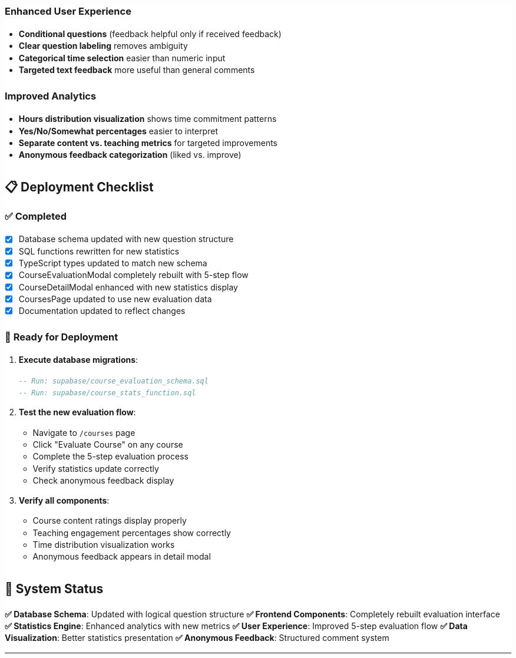 ### **Enhanced User Experience**
- **Conditional questions** (feedback helpful only if received feedback)
- **Clear question labeling** removes ambiguity
- **Categorical time selection** easier than numeric input
- **Targeted text feedback** more useful than general comments

### **Improved Analytics**
- **Hours distribution visualization** shows time commitment patterns
- **Yes/No/Somewhat percentages** easier to interpret
- **Separate content vs. teaching metrics** for targeted improvements
- **Anonymous feedback categorization** (liked vs. improve)

## 📋 **Deployment Checklist**

### ✅ **Completed**
- [x] Database schema updated with new question structure
- [x] SQL functions rewritten for new statistics
- [x] TypeScript types updated to match new schema
- [x] CourseEvaluationModal completely rebuilt with 5-step flow
- [x] CourseDetailModal enhanced with new statistics display
- [x] CoursesPage updated to use new evaluation data
- [x] Documentation updated to reflect changes

### 🚀 **Ready for Deployment**
1. **Execute database migrations**:
   ```sql
   -- Run: supabase/course_evaluation_schema.sql
   -- Run: supabase/course_stats_function.sql
   ```

2. **Test the new evaluation flow**:
   - Navigate to `/courses` page
   - Click "Evaluate Course" on any course
   - Complete the 5-step evaluation process
   - Verify statistics update correctly
   - Check anonymous feedback display

3. **Verify all components**:
   - Course content ratings display properly
   - Teaching engagement percentages show correctly
   - Time distribution visualization works
   - Anonymous feedback appears in detail modal

## 🎉 **System Status**

**✅ Database Schema**: Updated with logical question structure
**✅ Frontend Components**: Completely rebuilt evaluation interface  
**✅ Statistics Engine**: Enhanced analytics with new metrics
**✅ User Experience**: Improved 5-step evaluation flow
**✅ Data Visualization**: Better statistics presentation
**✅ Anonymous Feedback**: Structured comment system

---